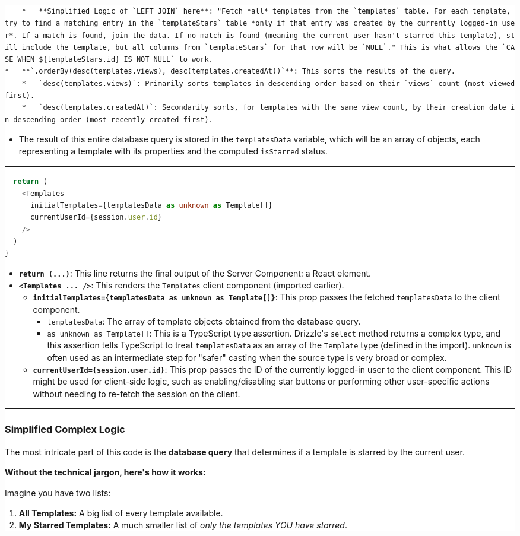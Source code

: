         *   **Simplified Logic of `LEFT JOIN` here**: "Fetch *all* templates from the `templates` table. For each template, try to find a matching entry in the `templateStars` table *only if that entry was created by the currently logged-in user*. If a match is found, join the data. If no match is found (meaning the current user hasn't starred this template), still include the template, but all columns from `templateStars` for that row will be `NULL`." This is what allows the `CASE WHEN ${templateStars.id} IS NOT NULL` to work.
    *   **`.orderBy(desc(templates.views), desc(templates.createdAt))`**: This sorts the results of the query.
        *   `desc(templates.views)`: Primarily sorts templates in descending order based on their `views` count (most viewed first).
        *   `desc(templates.createdAt)`: Secondarily sorts, for templates with the same view count, by their creation date in descending order (most recently created first).
*   The result of this entire database query is stored in the `templatesData` variable, which will be an array of objects, each representing a template with its properties and the computed `isStarred` status.

---

```typescript
  return (
    <Templates
      initialTemplates={templatesData as unknown as Template[]}
      currentUserId={session.user.id}
    />
  )
}
```
*   **`return (...)`**: This line returns the final output of the Server Component: a React element.
*   **`<Templates ... />`**: This renders the `Templates` client component (imported earlier).
    *   **`initialTemplates={templatesData as unknown as Template[]}`**: This prop passes the fetched `templatesData` to the client component.
        *   `templatesData`: The array of template objects obtained from the database query.
        *   `as unknown as Template[]`: This is a TypeScript type assertion. Drizzle's `select` method returns a complex type, and this assertion tells TypeScript to treat `templatesData` as an array of the `Template` type (defined in the import). `unknown` is often used as an intermediate step for "safer" casting when the source type is very broad or complex.
    *   **`currentUserId={session.user.id}`**: This prop passes the ID of the currently logged-in user to the client component. This ID might be used for client-side logic, such as enabling/disabling star buttons or performing other user-specific actions without needing to re-fetch the session on the client.

---

### **Simplified Complex Logic**

The most intricate part of this code is the **database query** that determines if a template is starred by the current user.

**Without the technical jargon, here's how it works:**

Imagine you have two lists:
1.  **All Templates:** A big list of every template available.
2.  **My Starred Templates:** A much smaller list of *only the templates YOU have starred*.
